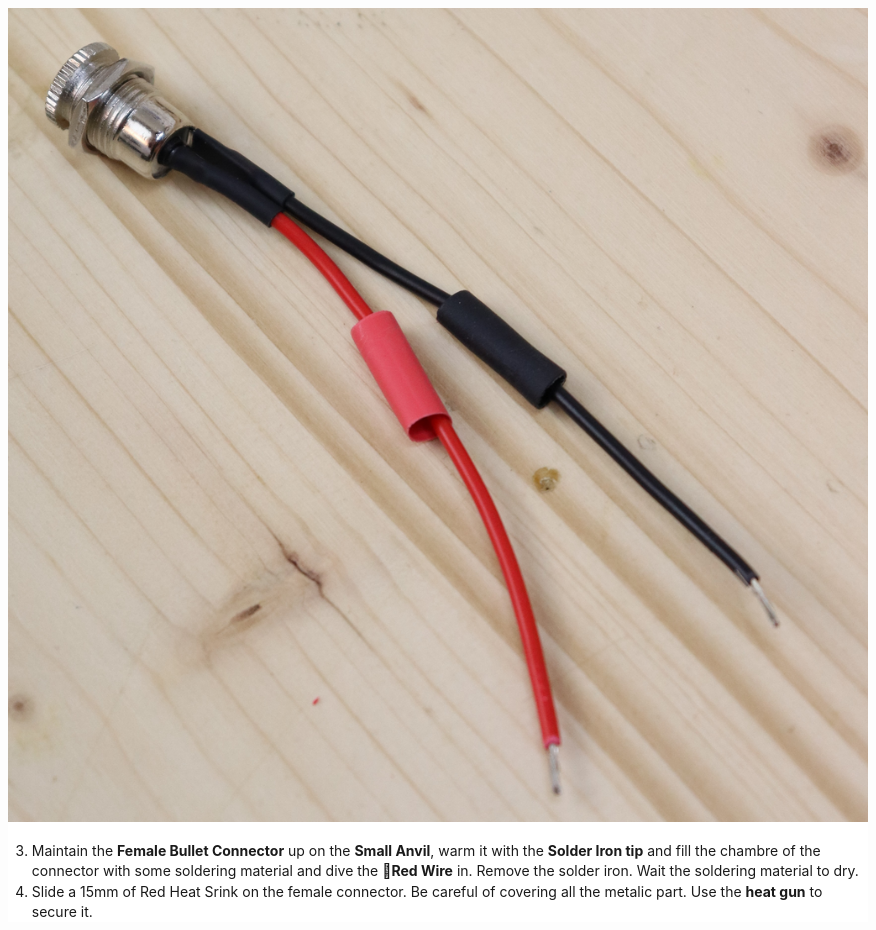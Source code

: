 ![Alim_jack_heat_shrink](images/Alim_jack_heat_shrink.JPG "Alim_jack_heat_shrink")

3. Maintain the **Female Bullet Connector** up on the **Small Anvil**, warm it with the **Solder Iron tip** and fill the chambre of the connector with some soldering material and dive the 🔴**Red Wire** in. Remove the solder iron. Wait the soldering material to dry.
4. Slide a 15mm of Red Heat Srink on the female connector. Be careful of covering all the metalic part. Use the **heat gun** to secure it.